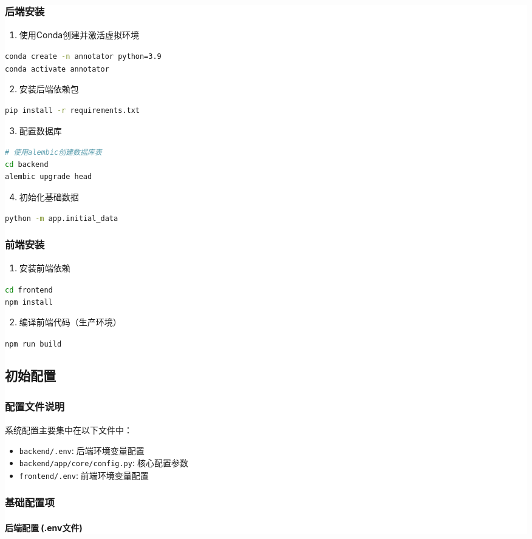 ### 后端安装

1. 使用Conda创建并激活虚拟环境

```bash
conda create -n annotator python=3.9
conda activate annotator
```

2. 安装后端依赖包

```bash
pip install -r requirements.txt
```

3. 配置数据库

```bash
# 使用alembic创建数据库表
cd backend
alembic upgrade head
```

4. 初始化基础数据

```bash
python -m app.initial_data
```

### 前端安装

1. 安装前端依赖

```bash
cd frontend
npm install
```

2. 编译前端代码（生产环境）

```bash
npm run build
```

## 初始配置

### 配置文件说明

系统配置主要集中在以下文件中：

- `backend/.env`: 后端环境变量配置
- `backend/app/core/config.py`: 核心配置参数
- `frontend/.env`: 前端环境变量配置

### 基础配置项

#### 后端配置 (.env文件)
